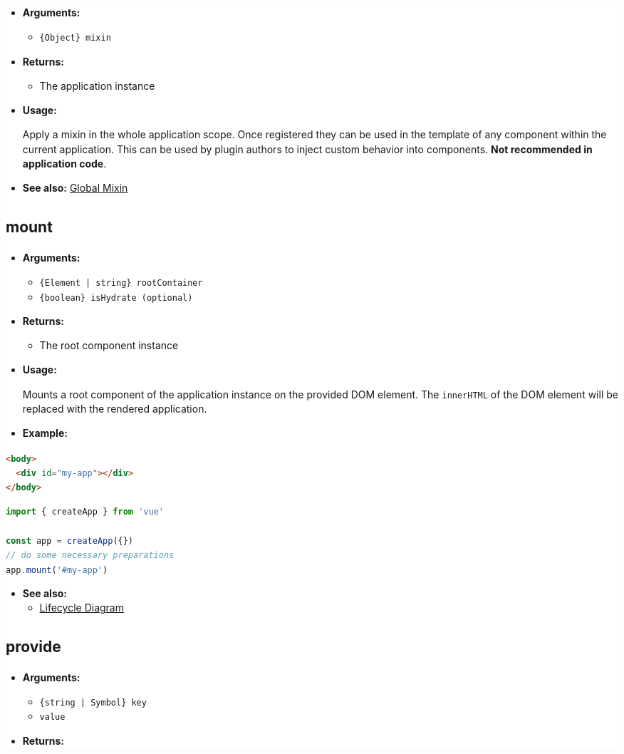 - **Arguments:**

  - `{Object} mixin`

- **Returns:**

  - The application instance

- **Usage:**

  Apply a mixin in the whole application scope. Once registered they can be used in the template of any component within the current application. This can be used by plugin authors to inject custom behavior into components. **Not recommended in application code**.

- **See also:** [Global Mixin](../guide/mixins.html#global-mixin)

## mount

- **Arguments:**

  - `{Element | string} rootContainer`
  - `{boolean} isHydrate (optional)`

- **Returns:**

  - The root component instance

- **Usage:**

  Mounts a root component of the application instance on the provided DOM element. The `innerHTML` of the DOM element will be replaced with the rendered application.

- **Example:**

```html
<body>
  <div id="my-app"></div>
</body>
```

```js
import { createApp } from 'vue'

const app = createApp({})
// do some necessary preparations
app.mount('#my-app')
```

- **See also:**
  - [Lifecycle Diagram](../guide/instance.html#lifecycle-diagram)

## provide

- **Arguments:**

  - `{string | Symbol} key`
  - `value`

- **Returns:**
